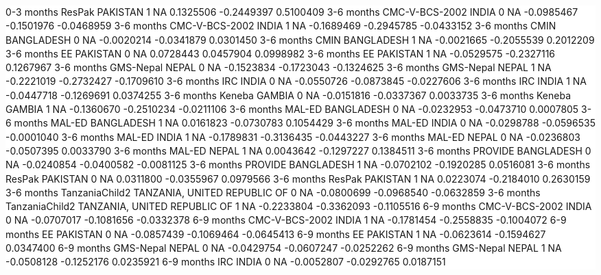 0-3 months     ResPak           PAKISTAN                       1                    NA                 0.1325506   -0.2449397    0.5100409
3-6 months     CMC-V-BCS-2002   INDIA                          0                    NA                -0.0985467   -0.1501976   -0.0468959
3-6 months     CMC-V-BCS-2002   INDIA                          1                    NA                -0.1689469   -0.2945785   -0.0433152
3-6 months     CMIN             BANGLADESH                     0                    NA                -0.0020214   -0.0341879    0.0301450
3-6 months     CMIN             BANGLADESH                     1                    NA                -0.0021665   -0.2055539    0.2012209
3-6 months     EE               PAKISTAN                       0                    NA                 0.0728443    0.0457904    0.0998982
3-6 months     EE               PAKISTAN                       1                    NA                -0.0529575   -0.2327116    0.1267967
3-6 months     GMS-Nepal        NEPAL                          0                    NA                -0.1523834   -0.1723043   -0.1324625
3-6 months     GMS-Nepal        NEPAL                          1                    NA                -0.2221019   -0.2732427   -0.1709610
3-6 months     IRC              INDIA                          0                    NA                -0.0550726   -0.0873845   -0.0227606
3-6 months     IRC              INDIA                          1                    NA                -0.0447718   -0.1269691    0.0374255
3-6 months     Keneba           GAMBIA                         0                    NA                -0.0151816   -0.0337367    0.0033735
3-6 months     Keneba           GAMBIA                         1                    NA                -0.1360670   -0.2510234   -0.0211106
3-6 months     MAL-ED           BANGLADESH                     0                    NA                -0.0232953   -0.0473710    0.0007805
3-6 months     MAL-ED           BANGLADESH                     1                    NA                 0.0161823   -0.0730783    0.1054429
3-6 months     MAL-ED           INDIA                          0                    NA                -0.0298788   -0.0596535   -0.0001040
3-6 months     MAL-ED           INDIA                          1                    NA                -0.1789831   -0.3136435   -0.0443227
3-6 months     MAL-ED           NEPAL                          0                    NA                -0.0236803   -0.0507395    0.0033790
3-6 months     MAL-ED           NEPAL                          1                    NA                 0.0043642   -0.1297227    0.1384511
3-6 months     PROVIDE          BANGLADESH                     0                    NA                -0.0240854   -0.0400582   -0.0081125
3-6 months     PROVIDE          BANGLADESH                     1                    NA                -0.0702102   -0.1920285    0.0516081
3-6 months     ResPak           PAKISTAN                       0                    NA                 0.0311800   -0.0355967    0.0979566
3-6 months     ResPak           PAKISTAN                       1                    NA                 0.0223074   -0.2184010    0.2630159
3-6 months     TanzaniaChild2   TANZANIA, UNITED REPUBLIC OF   0                    NA                -0.0800699   -0.0968540   -0.0632859
3-6 months     TanzaniaChild2   TANZANIA, UNITED REPUBLIC OF   1                    NA                -0.2233804   -0.3362093   -0.1105516
6-9 months     CMC-V-BCS-2002   INDIA                          0                    NA                -0.0707017   -0.1081656   -0.0332378
6-9 months     CMC-V-BCS-2002   INDIA                          1                    NA                -0.1781454   -0.2558835   -0.1004072
6-9 months     EE               PAKISTAN                       0                    NA                -0.0857439   -0.1069464   -0.0645413
6-9 months     EE               PAKISTAN                       1                    NA                -0.0623614   -0.1594627    0.0347400
6-9 months     GMS-Nepal        NEPAL                          0                    NA                -0.0429754   -0.0607247   -0.0252262
6-9 months     GMS-Nepal        NEPAL                          1                    NA                -0.0508128   -0.1252176    0.0235921
6-9 months     IRC              INDIA                          0                    NA                -0.0052807   -0.0292765    0.0187151